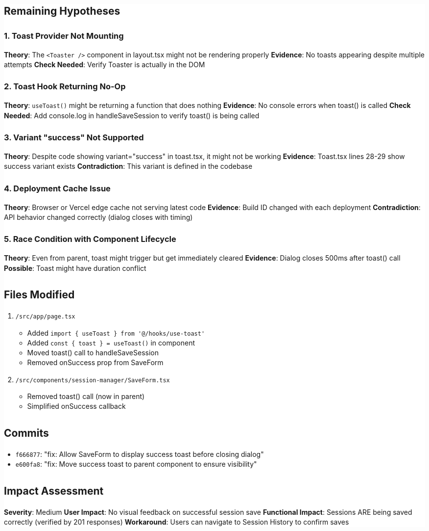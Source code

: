 ## Remaining Hypotheses

### 1. Toast Provider Not Mounting
**Theory**: The `<Toaster />` component in layout.tsx might not be rendering properly
**Evidence**: No toasts appearing despite multiple attempts
**Check Needed**: Verify Toaster is actually in the DOM

### 2. Toast Hook Returning No-Op
**Theory**: `useToast()` might be returning a function that does nothing
**Evidence**: No console errors when toast() is called
**Check Needed**: Add console.log in handleSaveSession to verify toast() is being called

### 3. Variant "success" Not Supported
**Theory**: Despite code showing variant="success" in toast.tsx, it might not be working
**Evidence**: Toast.tsx lines 28-29 show success variant exists
**Contradiction**: This variant is defined in the codebase

### 4. Deployment Cache Issue
**Theory**: Browser or Vercel edge cache not serving latest code
**Evidence**: Build ID changed with each deployment
**Contradiction**: API behavior changed correctly (dialog closes with timing)

### 5. Race Condition with Component Lifecycle
**Theory**: Even from parent, toast might trigger but get immediately cleared
**Evidence**: Dialog closes 500ms after toast() call
**Possible**: Toast might have duration conflict

## Files Modified

1. `/src/app/page.tsx`
   - Added `import { useToast } from '@/hooks/use-toast'`
   - Added `const { toast } = useToast()` in component
   - Moved toast() call to handleSaveSession
   - Removed onSuccess prop from SaveForm

2. `/src/components/session-manager/SaveForm.tsx`
   - Removed toast() call (now in parent)
   - Simplified onSuccess callback

## Commits

- `f666877`: "fix: Allow SaveForm to display success toast before closing dialog"
- `e600fa8`: "fix: Move success toast to parent component to ensure visibility"

## Impact Assessment

**Severity**: Medium
**User Impact**: No visual feedback on successful session save
**Functional Impact**: Sessions ARE being saved correctly (verified by 201 responses)
**Workaround**: Users can navigate to Session History to confirm saves
